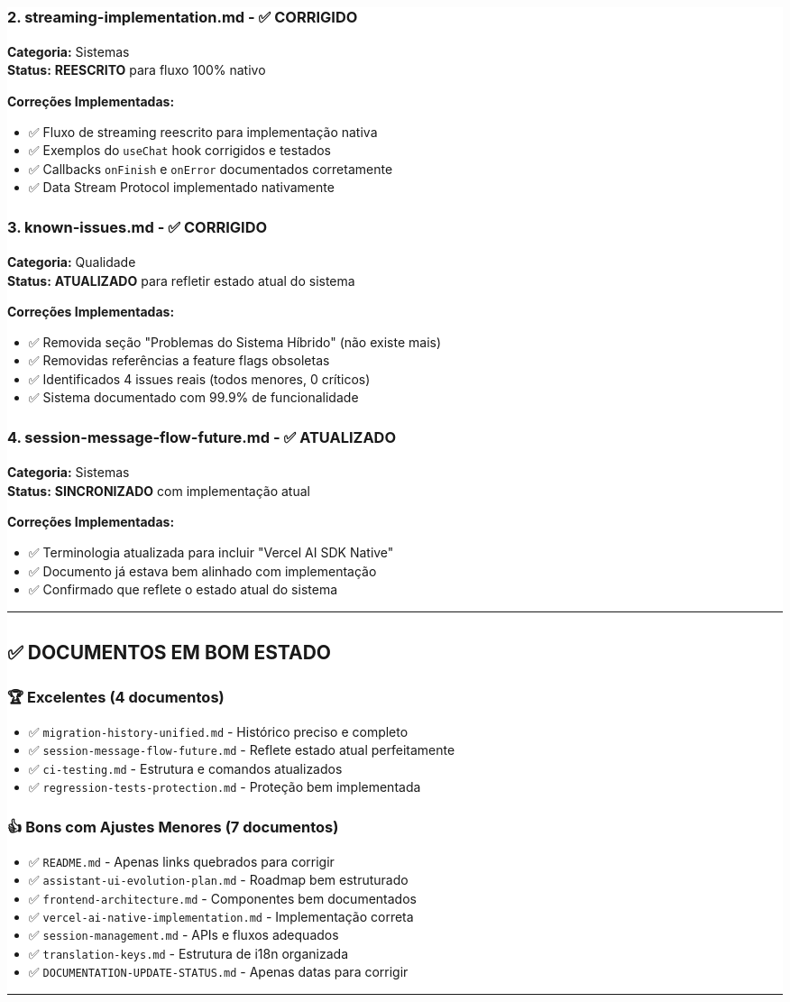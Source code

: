 ### **2. streaming-implementation.md** - ✅ **CORRIGIDO**

**Categoria:** Sistemas  
**Status:** **REESCRITO** para fluxo 100% nativo

**Correções Implementadas:**

- ✅ Fluxo de streaming reescrito para implementação nativa
- ✅ Exemplos do `useChat` hook corrigidos e testados
- ✅ Callbacks `onFinish` e `onError` documentados corretamente
- ✅ Data Stream Protocol implementado nativamente

### **3. known-issues.md** - ✅ **CORRIGIDO**

**Categoria:** Qualidade  
**Status:** **ATUALIZADO** para refletir estado atual do sistema

**Correções Implementadas:**

- ✅ Removida seção "Problemas do Sistema Híbrido" (não existe mais)
- ✅ Removidas referências a feature flags obsoletas
- ✅ Identificados 4 issues reais (todos menores, 0 críticos)
- ✅ Sistema documentado com 99.9% de funcionalidade

### **4. session-message-flow-future.md** - ✅ **ATUALIZADO**

**Categoria:** Sistemas  
**Status:** **SINCRONIZADO** com implementação atual

**Correções Implementadas:**

- ✅ Terminologia atualizada para incluir "Vercel AI SDK Native"
- ✅ Documento já estava bem alinhado com implementação
- ✅ Confirmado que reflete o estado atual do sistema

---

## ✅ **DOCUMENTOS EM BOM ESTADO**

### **🏆 Excelentes (4 documentos)**

- ✅ `migration-history-unified.md` - Histórico preciso e completo
- ✅ `session-message-flow-future.md` - Reflete estado atual perfeitamente
- ✅ `ci-testing.md` - Estrutura e comandos atualizados
- ✅ `regression-tests-protection.md` - Proteção bem implementada

### **👍 Bons com Ajustes Menores (7 documentos)**

- ✅ `README.md` - Apenas links quebrados para corrigir
- ✅ `assistant-ui-evolution-plan.md` - Roadmap bem estruturado
- ✅ `frontend-architecture.md` - Componentes bem documentados
- ✅ `vercel-ai-native-implementation.md` - Implementação correta
- ✅ `session-management.md` - APIs e fluxos adequados
- ✅ `translation-keys.md` - Estrutura de i18n organizada
- ✅ `DOCUMENTATION-UPDATE-STATUS.md` - Apenas datas para corrigir

---
